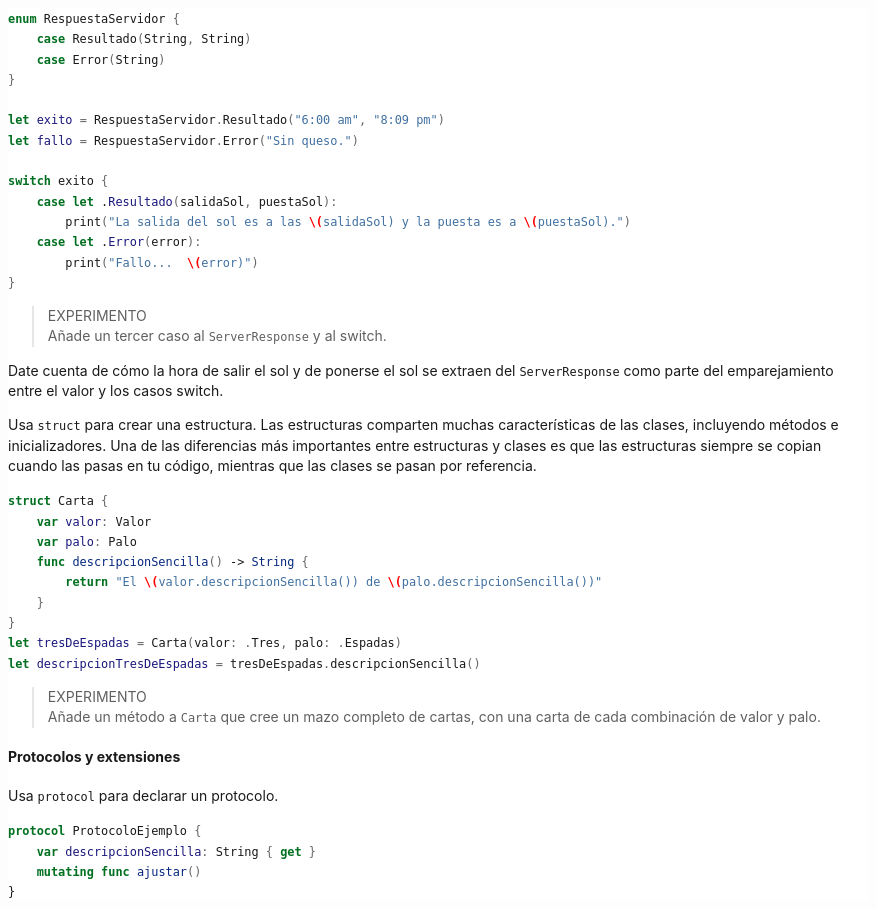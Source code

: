 ```swift
enum RespuestaServidor {
    case Resultado(String, String)
    case Error(String)
}
 
let exito = RespuestaServidor.Resultado("6:00 am", "8:09 pm")
let fallo = RespuestaServidor.Error("Sin queso.")
 
switch exito {
    case let .Resultado(salidaSol, puestaSol):
        print("La salida del sol es a las \(salidaSol) y la puesta es a \(puestaSol).")
    case let .Error(error):
        print("Fallo...  \(error)")
}
```

> EXPERIMENTO  
> Añade un tercer caso al `ServerResponse` y al switch.

Date cuenta de cómo la hora de salir el sol y de ponerse el sol se
extraen del `ServerResponse` como parte del emparejamiento entre el
valor y los casos switch.

Usa `struct` para crear una estructura. Las estructuras comparten
muchas características de las clases, incluyendo métodos e
inicializadores. Una de las diferencias más importantes entre
estructuras y clases es que las estructuras siempre se copian cuando
las pasas en tu código, mientras que las clases se pasan por
referencia.

```swift
struct Carta {
    var valor: Valor
    var palo: Palo
    func descripcionSencilla() -> String {
        return "El \(valor.descripcionSencilla()) de \(palo.descripcionSencilla())"
    }
}
let tresDeEspadas = Carta(valor: .Tres, palo: .Espadas)
let descripcionTresDeEspadas = tresDeEspadas.descripcionSencilla()
```

> EXPERIMENTO  
> Añade un método a `Carta` que cree un mazo completo de cartas, con
> una carta de cada combinación de valor y palo.

#### Protocolos y extensiones

Usa `protocol` para declarar un protocolo.

```swift
protocol ProtocoloEjemplo {
    var descripcionSencilla: String { get }
    mutating func ajustar()
}
```
